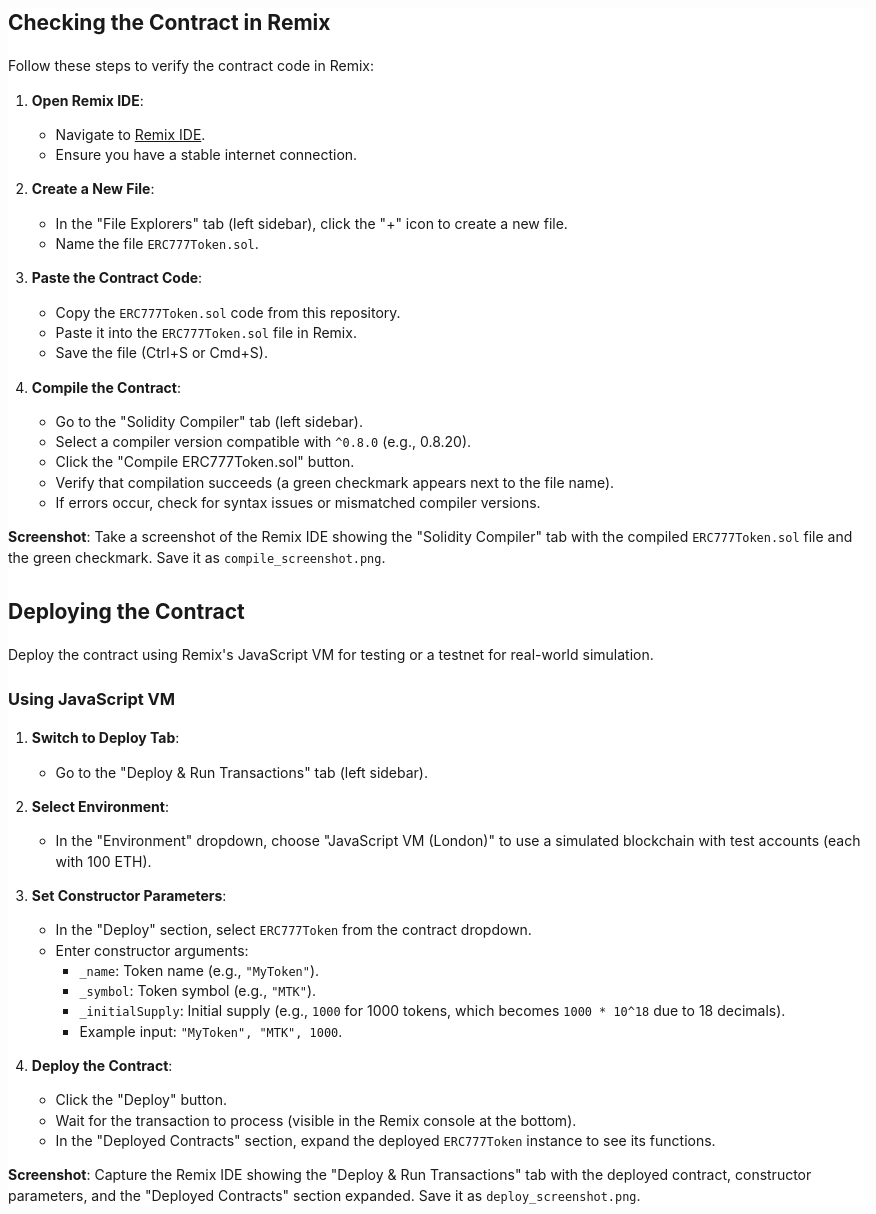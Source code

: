 ## Checking the Contract in Remix
Follow these steps to verify the contract code in Remix:

1. **Open Remix IDE**:
   - Navigate to [Remix IDE](https://remix.ethereum.org/).
   - Ensure you have a stable internet connection.

2. **Create a New File**:
   - In the "File Explorers" tab (left sidebar), click the "+" icon to create a new file.
   - Name the file `ERC777Token.sol`.

3. **Paste the Contract Code**:
   - Copy the `ERC777Token.sol` code from this repository.
   - Paste it into the `ERC777Token.sol` file in Remix.
   - Save the file (Ctrl+S or Cmd+S).

4. **Compile the Contract**:
   - Go to the "Solidity Compiler" tab (left sidebar).
   - Select a compiler version compatible with `^0.8.0` (e.g., 0.8.20).
   - Click the "Compile ERC777Token.sol" button.
   - Verify that compilation succeeds (a green checkmark appears next to the file name).
   - If errors occur, check for syntax issues or mismatched compiler versions.

**Screenshot**: Take a screenshot of the Remix IDE showing the "Solidity Compiler" tab with the compiled `ERC777Token.sol` file and the green checkmark. Save it as `compile_screenshot.png`.

## Deploying the Contract
Deploy the contract using Remix's JavaScript VM for testing or a testnet for real-world simulation.

### Using JavaScript VM
1. **Switch to Deploy Tab**:
   - Go to the "Deploy & Run Transactions" tab (left sidebar).

2. **Select Environment**:
   - In the "Environment" dropdown, choose "JavaScript VM (London)" to use a simulated blockchain with test accounts (each with 100 ETH).

3. **Set Constructor Parameters**:
   - In the "Deploy" section, select `ERC777Token` from the contract dropdown.
   - Enter constructor arguments:
     - `_name`: Token name (e.g., `"MyToken"`).
     - `_symbol`: Token symbol (e.g., `"MTK"`).
     - `_initialSupply`: Initial supply (e.g., `1000` for 1000 tokens, which becomes `1000 * 10^18` due to 18 decimals).
     - Example input: `"MyToken", "MTK", 1000`.

4. **Deploy the Contract**:
   - Click the "Deploy" button.
   - Wait for the transaction to process (visible in the Remix console at the bottom).
   - In the "Deployed Contracts" section, expand the deployed `ERC777Token` instance to see its functions.

**Screenshot**: Capture the Remix IDE showing the "Deploy & Run Transactions" tab with the deployed contract, constructor parameters, and the "Deployed Contracts" section expanded. Save it as `deploy_screenshot.png`.
